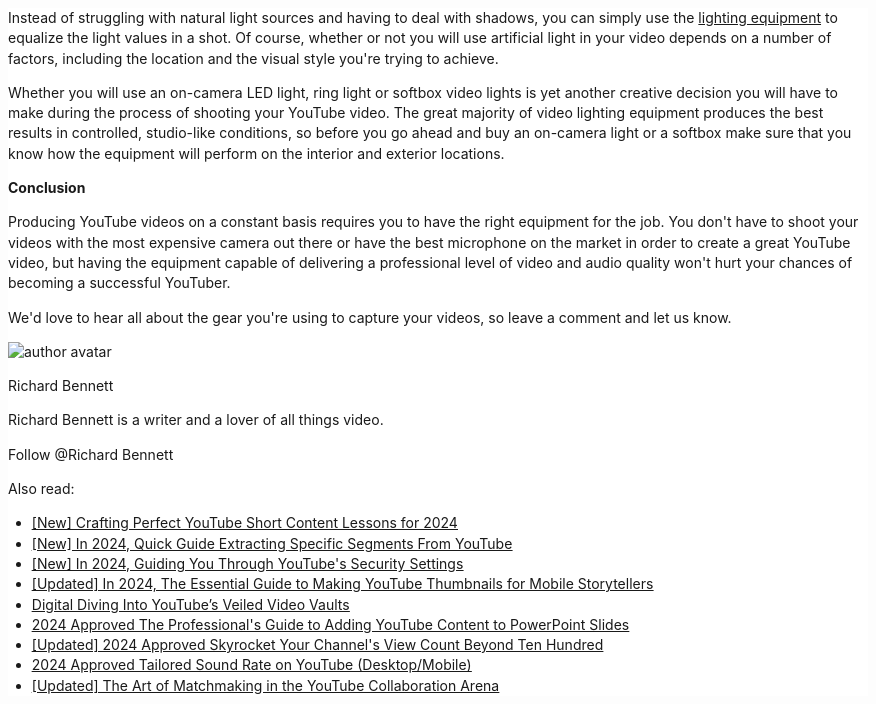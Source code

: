  Instead of struggling with natural light sources and having to deal with shadows, you can simply use the [lighting equipment](https://tools.techidaily.com/wondershare/filmora/download/) to equalize the light values in a shot. Of course, whether or not you will use artificial light in your video depends on a number of factors, including the location and the visual style you're trying to achieve.

 Whether you will use an on-camera LED light, ring light or softbox video lights is yet another creative decision you will have to make during the process of shooting your YouTube video. The great majority of video lighting equipment produces the best results in controlled, studio-like conditions, so before you go ahead and buy an on-camera light or a softbox make sure that you know how the equipment will perform on the interior and exterior locations.

**Conclusion**

 Producing YouTube videos on a constant basis requires you to have the right equipment for the job. You don't have to shoot your videos with the most expensive camera out there or have the best microphone on the market in order to create a great YouTube video, but having the equipment capable of delivering a professional level of video and audio quality won't hurt your chances of becoming a successful YouTuber.

 We'd love to hear all about the gear you're using to capture your videos, so leave a comment and let us know.

![author avatar](https://images.wondershare.com/filmora/article-images/richard-bennett.jpg)

Richard Bennett

Richard Bennett is a writer and a lover of all things video.

Follow @Richard Bennett


<ins class="adsbygoogle"
     style="display:block"
     data-ad-format="autorelaxed"
     data-ad-client="ca-pub-7571918770474297"
     data-ad-slot="1223367746"></ins>



<ins class="adsbygoogle"
     style="display:block"
     data-ad-client="ca-pub-7571918770474297"
     data-ad-slot="8358498916"
     data-ad-format="auto"
     data-full-width-responsive="true"></ins>

<span class="atpl-alsoreadstyle">Also read:</span>
<div><ul>
<li><a href="https://youtube-tips.techidaily.com/rafting-perfect-youtube-short-content-lessons-for-2024/"><u>[New] Crafting Perfect YouTube Short Content Lessons for 2024</u></a></li>
<li><a href="https://youtube-tips.techidaily.com/n-2024-quick-guide-extracting-specific-segments-from-youtube/"><u>[New] In 2024, Quick Guide  Extracting Specific Segments From YouTube</u></a></li>
<li><a href="https://youtube-tips.techidaily.com/n-2024-guiding-you-through-youtubes-security-settings/"><u>[New] In 2024, Guiding You Through YouTube's Security Settings</u></a></li>
<li><a href="https://youtube-tips.techidaily.com/ed-in-2024-the-essential-guide-to-making-youtube-thumbnails-for-mobile-storytellers/"><u>[Updated] In 2024, The Essential Guide to Making YouTube Thumbnails for Mobile Storytellers</u></a></li>
<li><a href="https://youtube-tips.techidaily.com/al-diving-into-youtubes-veiled-video-vaults/"><u>Digital Diving Into YouTube’s Veiled Video Vaults</u></a></li>
<li><a href="https://youtube-tips.techidaily.com/approved-the-professionals-guide-to-adding-youtube-content-to-powerpoint-slides/"><u>2024 Approved  The Professional's Guide to Adding YouTube Content to PowerPoint Slides</u></a></li>
<li><a href="https://youtube-tips.techidaily.com/ed-2024-approved-skyrocket-your-channels-view-count-beyond-ten-hundred/"><u>[Updated] 2024 Approved  Skyrocket Your Channel's View Count Beyond Ten Hundred</u></a></li>
<li><a href="https://youtube-tips.techidaily.com/approved-tailored-sound-rate-on-youtube-desktopmobile/"><u>2024 Approved  Tailored Sound Rate on YouTube (Desktop/Mobile)</u></a></li>
<li><a href="https://youtube-tips.techidaily.com/ed-the-art-of-matchmaking-in-the-youtube-collaboration-arena/"><u>[Updated] The Art of Matchmaking in the YouTube Collaboration Arena</u></a></li>
